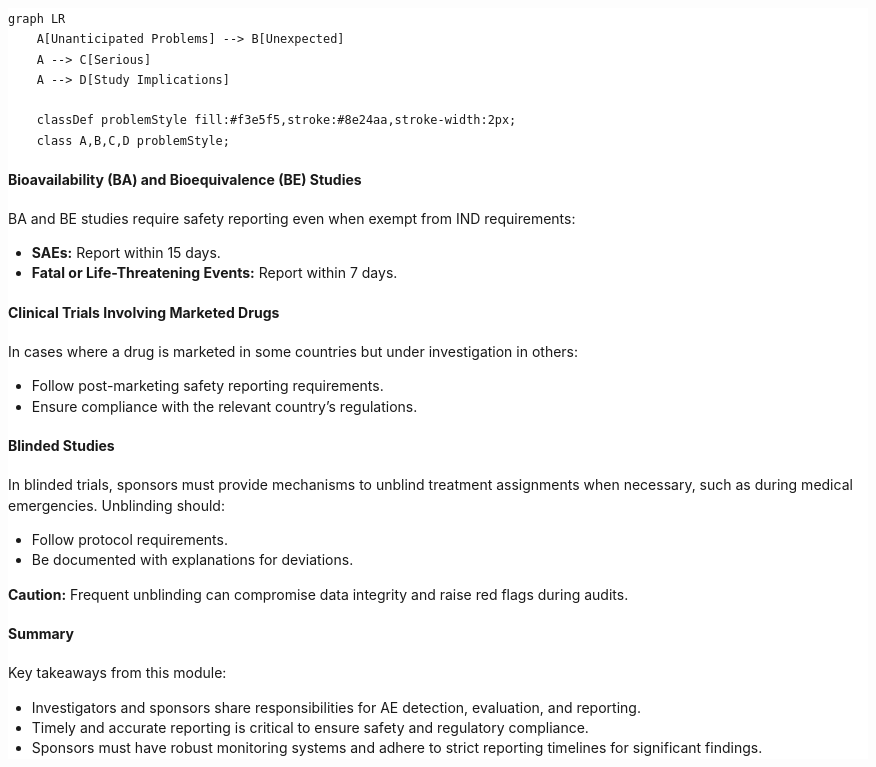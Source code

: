 ```mermaid
graph LR
    A[Unanticipated Problems] --> B[Unexpected]
    A --> C[Serious]
    A --> D[Study Implications]

    classDef problemStyle fill:#f3e5f5,stroke:#8e24aa,stroke-width:2px;
    class A,B,C,D problemStyle;
```

#### Bioavailability (BA) and Bioequivalence (BE) Studies

BA and BE studies require safety reporting even when exempt from IND requirements:
- **SAEs:** Report within 15 days.
- **Fatal or Life-Threatening Events:** Report within 7 days.

#### Clinical Trials Involving Marketed Drugs

In cases where a drug is marketed in some countries but under investigation in others:
- Follow post-marketing safety reporting requirements.
- Ensure compliance with the relevant country’s regulations.

#### Blinded Studies

In blinded trials, sponsors must provide mechanisms to unblind treatment assignments when necessary, such as during medical emergencies. Unblinding should:
- Follow protocol requirements.
- Be documented with explanations for deviations.

**Caution:** Frequent unblinding can compromise data integrity and raise red flags during audits.

#### Summary

Key takeaways from this module:
- Investigators and sponsors share responsibilities for AE detection, evaluation, and reporting.
- Timely and accurate reporting is critical to ensure safety and regulatory compliance.
- Sponsors must have robust monitoring systems and adhere to strict reporting timelines for significant findings.
